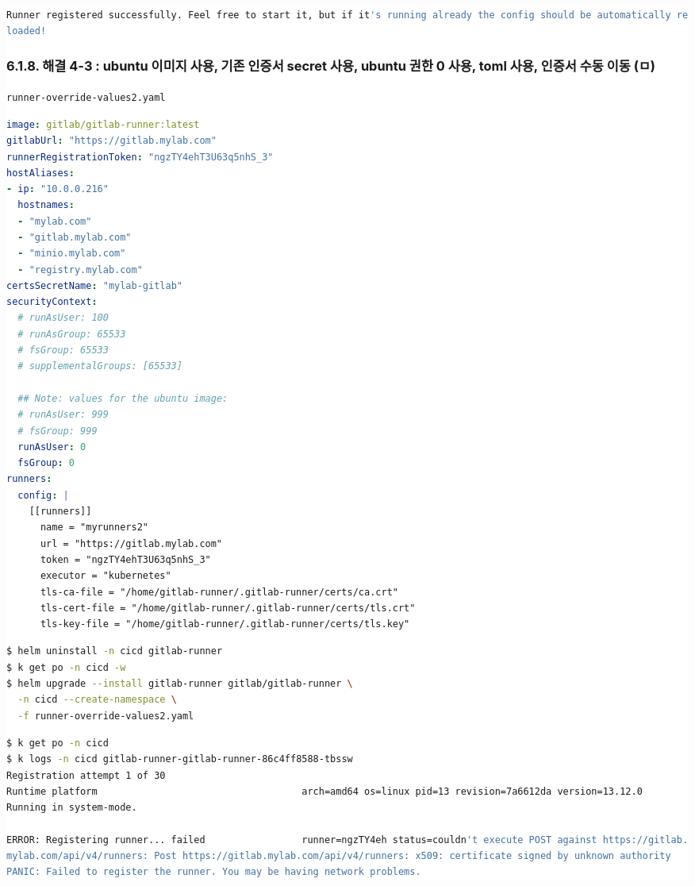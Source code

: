 ``` bash
Runner registered successfully. Feel free to start it, but if it's running already the config should be automatically reloaded!
```

### 6.1.8. 해결 4-3 : ubuntu 이미지 사용, 기존 인증서 secret 사용, ubuntu 권한 0 사용, toml 사용, 인증서 수동 이동 (ㅁ)

`runner-override-values2.yaml`

``` yaml
image: gitlab/gitlab-runner:latest
gitlabUrl: "https://gitlab.mylab.com"
runnerRegistrationToken: "ngzTY4ehT3U63q5nhS_3"
hostAliases:
- ip: "10.0.0.216"
  hostnames:
  - "mylab.com"
  - "gitlab.mylab.com"
  - "minio.mylab.com"
  - "registry.mylab.com"
certsSecretName: "mylab-gitlab"
securityContext:
  # runAsUser: 100
  # runAsGroup: 65533
  # fsGroup: 65533
  # supplementalGroups: [65533]

  ## Note: values for the ubuntu image:
  # runAsUser: 999
  # fsGroup: 999
  runAsUser: 0
  fsGroup: 0
runners:
  config: |
    [[runners]]
      name = "myrunners2"
      url = "https://gitlab.mylab.com"
      token = "ngzTY4ehT3U63q5nhS_3"
      executor = "kubernetes"
      tls-ca-file = "/home/gitlab-runner/.gitlab-runner/certs/ca.crt"
      tls-cert-file = "/home/gitlab-runner/.gitlab-runner/certs/tls.crt"
      tls-key-file = "/home/gitlab-runner/.gitlab-runner/certs/tls.key"
```

``` bash
$ helm uninstall -n cicd gitlab-runner
$ k get po -n cicd -w
$ helm upgrade --install gitlab-runner gitlab/gitlab-runner \
  -n cicd --create-namespace \
  -f runner-override-values2.yaml
```

``` bash
$ k get po -n cicd
$ k logs -n cicd gitlab-runner-gitlab-runner-86c4ff8588-tbssw
Registration attempt 1 of 30
Runtime platform                                    arch=amd64 os=linux pid=13 revision=7a6612da version=13.12.0
Running in system-mode.

ERROR: Registering runner... failed                 runner=ngzTY4eh status=couldn't execute POST against https://gitlab.mylab.com/api/v4/runners: Post https://gitlab.mylab.com/api/v4/runners: x509: certificate signed by unknown authority
PANIC: Failed to register the runner. You may be having network problems.

```
